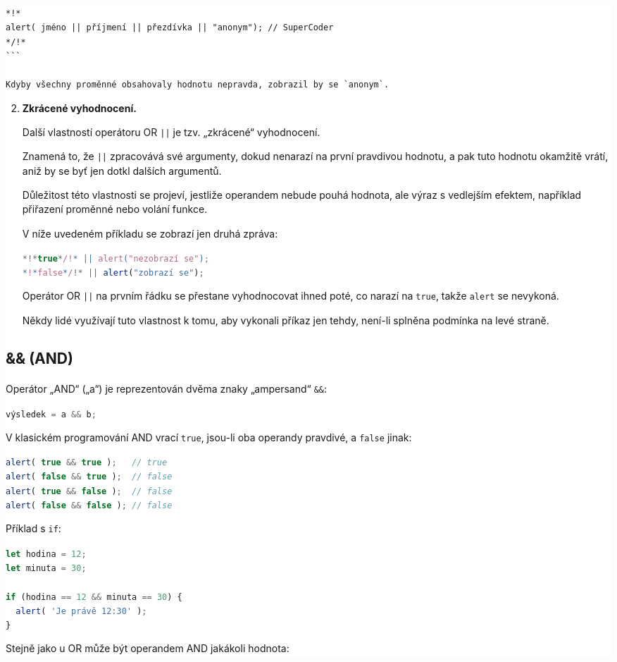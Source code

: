     *!*
    alert( jméno || příjmení || přezdívka || "anonym"); // SuperCoder
    */!*
    ```

    Kdyby všechny proměnné obsahovaly hodnotu nepravda, zobrazil by se `anonym`.

2. **Zkrácené vyhodnocení.**

    Další vlastností operátoru OR `||` je tzv. „zkrácené“ vyhodnocení.

    Znamená to, že `||` zpracovává své argumenty, dokud nenarazí na první pravdivou hodnotu, a pak tuto hodnotu okamžitě vrátí, aniž by se byť jen dotkl dalších argumentů.

    Důležitost této vlastnosti se projeví, jestliže operandem nebude pouhá hodnota, ale výraz s vedlejším efektem, například přiřazení proměnné nebo volání funkce.

    V níže uvedeném příkladu se zobrazí jen druhá zpráva:

    ```js run no-beautify
    *!*true*/!* || alert("nezobrazí se");
    *!*false*/!* || alert("zobrazí se");
    ```

    Operátor OR `||` na prvním řádku se přestane vyhodnocovat ihned poté, co narazí na `true`, takže `alert` se nevykoná.

    Někdy lidé využívají tuto vlastnost k tomu, aby vykonali příkaz jen tehdy, není-li splněna podmínka na levé straně.

## && (AND)

Operátor „AND“ („a“) je reprezentován dvěma znaky „ampersand“ `&&`:

```js
výsledek = a && b;
```

V klasickém programování AND vrací `true`, jsou-li oba operandy pravdivé, a `false` jinak:

```js run
alert( true && true );   // true
alert( false && true );  // false
alert( true && false );  // false
alert( false && false ); // false
```

Příklad s `if`:

```js run
let hodina = 12;
let minuta = 30;

if (hodina == 12 && minuta == 30) {
  alert( 'Je právě 12:30' );
}
```

Stejně jako u OR může být operandem AND jakákoli hodnota:
